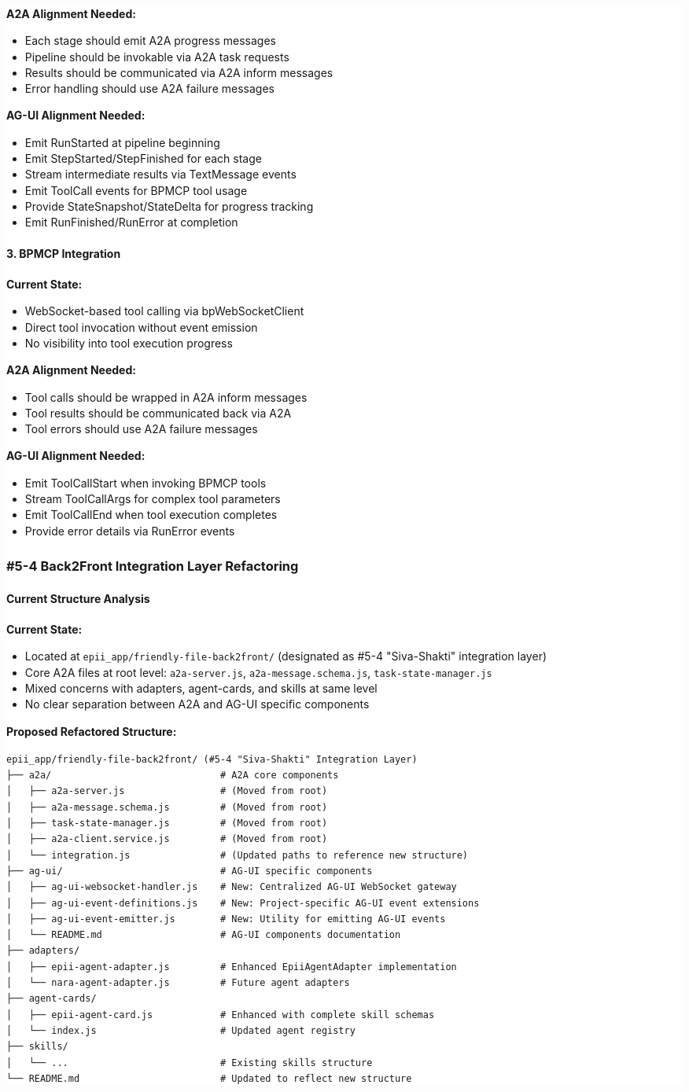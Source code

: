 **A2A Alignment Needed:**
- Each stage should emit A2A progress messages
- Pipeline should be invokable via A2A task requests
- Results should be communicated via A2A inform messages
- Error handling should use A2A failure messages

**AG-UI Alignment Needed:**
- Emit RunStarted at pipeline beginning
- Emit StepStarted/StepFinished for each stage
- Stream intermediate results via TextMessage events
- Emit ToolCall events for BPMCP tool usage
- Provide StateSnapshot/StateDelta for progress tracking
- Emit RunFinished/RunError at completion

#### 3. BPMCP Integration
**Current State:**
- WebSocket-based tool calling via bpWebSocketClient
- Direct tool invocation without event emission
- No visibility into tool execution progress

**A2A Alignment Needed:**
- Tool calls should be wrapped in A2A inform messages
- Tool results should be communicated back via A2A
- Tool errors should use A2A failure messages

**AG-UI Alignment Needed:**
- Emit ToolCallStart when invoking BPMCP tools
- Stream ToolCallArgs for complex tool parameters
- Emit ToolCallEnd when tool execution completes
- Provide error details via RunError events

### #5-4 Back2Front Integration Layer Refactoring

#### Current Structure Analysis
**Current State:**
- Located at `epii_app/friendly-file-back2front/` (designated as #5-4 "Siva-Shakti" integration layer)
- Core A2A files at root level: `a2a-server.js`, `a2a-message.schema.js`, `task-state-manager.js`
- Mixed concerns with adapters, agent-cards, and skills at same level
- No clear separation between A2A and AG-UI specific components

**Proposed Refactored Structure:**
```
epii_app/friendly-file-back2front/ (#5-4 "Siva-Shakti" Integration Layer)
├── a2a/                              # A2A core components
│   ├── a2a-server.js                 # (Moved from root)
│   ├── a2a-message.schema.js         # (Moved from root)
│   ├── task-state-manager.js         # (Moved from root)
│   ├── a2a-client.service.js         # (Moved from root)
│   └── integration.js                # (Updated paths to reference new structure)
├── ag-ui/                            # AG-UI specific components
│   ├── ag-ui-websocket-handler.js    # New: Centralized AG-UI WebSocket gateway
│   ├── ag-ui-event-definitions.js    # New: Project-specific AG-UI event extensions
│   ├── ag-ui-event-emitter.js        # New: Utility for emitting AG-UI events
│   └── README.md                     # AG-UI components documentation
├── adapters/
│   ├── epii-agent-adapter.js         # Enhanced EpiiAgentAdapter implementation
│   └── nara-agent-adapter.js         # Future agent adapters
├── agent-cards/
│   ├── epii-agent-card.js            # Enhanced with complete skill schemas
│   └── index.js                      # Updated agent registry
├── skills/
│   └── ...                           # Existing skills structure
└── README.md                         # Updated to reflect new structure
```
